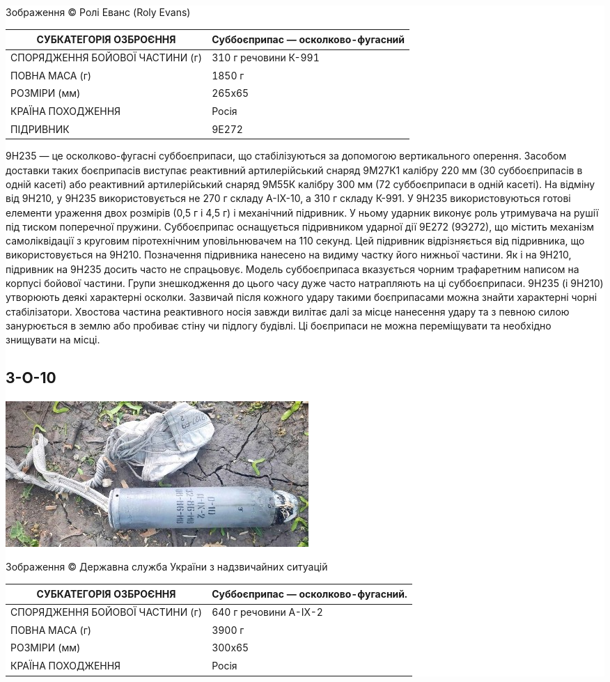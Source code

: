 Зображення © Ролі Еванс (Roly Evans)

| СУБКАТЕГОРІЯ ОЗБРОЄННЯ          | Суббоєприпас — осколково-фугасний |
| ------------------------------- | --------------------------------- |
| СПОРЯДЖЕННЯ БОЙОВОЇ ЧАСТИНИ (г) | 310 г речовини К-991              |
| ПОВНА МАСА (г)                  | 1850 г                            |
| РОЗМІРИ (мм)                    | 265x65                            |
| КРАЇНА ПОХОДЖЕННЯ               | Росія                             |
| ПІДРИВНИК                       | 9E272                             |

9Н235 — це осколково-фугасні суббоєприпаси, що стабілізуються за допомогою вертикального оперення. Засобом доставки таких боєприпасів виступає реактивний артилерійський снаряд 9М27К1 калібру 220 мм (30 суббоєприпасів в одній касеті) або реактивний артилерійський снаряд 9М55К калібру 300 мм (72 суббоєприпаси в одній касеті). На відміну від 9Н210, у 9Н235 використовується не 270 г складу А-IX-10, а 310 г складу К-991. У 9Н235 використовуються готові елементи ураження двох розмірів (0,5 г і 4,5 г) і механічний підривник. У ньому ударник виконує роль утримувача на рушії під тиском поперечної пружини. Суббоєприпас оснащується підривником ударної дії 9Е272 (9Э272), що містить механізм самоліквідації з круговим піротехнічним уповільнювачем на 110 секунд. Цей підривник відрізняється від підривника, що використовується на 9Н210. Позначення підривника нанесено на видиму частку його нижньої частини. Як і на 9Н210, підривник на 9Н235 досить часто не спрацьовує. Модель суббоєприпаса вказується чорним трафаретним написом на корпусі бойової частини. Групи знешкодження до цього часу дуже часто натрапляють на ці суббоєприпаси. 9Н235 (і 9Н210) утворюють деякі характерні осколки. Зазвичай після кожного удару такими боєприпасами можна знайти характерні чорні стабілізатори. Хвостова частина реактивного носія завжди вилітає далі за місце нанесення удару та з певною силою занурюється в землю або пробиває стіну чи підлогу будівлі. Ці боєприпаси не можна переміщувати та необхідно знищувати на місці.

## 3-O-10

![image](GICHD_Ukraine_Guide_2022_Second_Edition_in_Ukrainian/Image_041.jpg)

Зображення © Державна служба України з надзвичайних ситуацій

| СУБКАТЕГОРІЯ ОЗБРОЄННЯ          | Суббоєприпас — осколково-фугасний. |
| ------------------------------- | ---------------------------------- |
| СПОРЯДЖЕННЯ БОЙОВОЇ ЧАСТИНИ (г) | 640 г речовини А-IX-2              |
| ПОВНА МАСА (г)                  | 3900 г                             |
| РОЗМІРИ (мм)                    | 300x65                             |
| КРАЇНА ПОХОДЖЕННЯ               | Росія                              |
